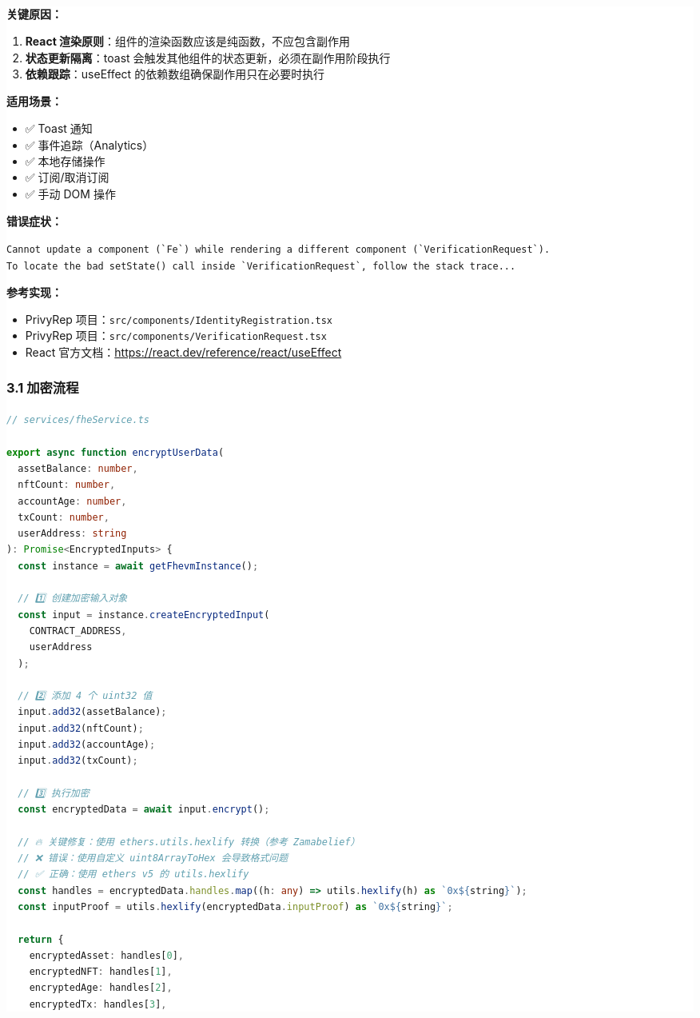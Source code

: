
**关键原因：**

1. **React 渲染原则**：组件的渲染函数应该是纯函数，不应包含副作用
2. **状态更新隔离**：toast 会触发其他组件的状态更新，必须在副作用阶段执行
3. **依赖跟踪**：useEffect 的依赖数组确保副作用只在必要时执行

**适用场景：**

- ✅ Toast 通知
- ✅ 事件追踪（Analytics）
- ✅ 本地存储操作
- ✅ 订阅/取消订阅
- ✅ 手动 DOM 操作

**错误症状：**

```
Cannot update a component (`Fe`) while rendering a different component (`VerificationRequest`).
To locate the bad setState() call inside `VerificationRequest`, follow the stack trace...
```

**参考实现：**
- PrivyRep 项目：`src/components/IdentityRegistration.tsx`
- PrivyRep 项目：`src/components/VerificationRequest.tsx`
- React 官方文档：https://react.dev/reference/react/useEffect

### 3.1 加密流程

```typescript
// services/fheService.ts

export async function encryptUserData(
  assetBalance: number,
  nftCount: number,
  accountAge: number,
  txCount: number,
  userAddress: string
): Promise<EncryptedInputs> {
  const instance = await getFhevmInstance();

  // 1️⃣ 创建加密输入对象
  const input = instance.createEncryptedInput(
    CONTRACT_ADDRESS,
    userAddress
  );

  // 2️⃣ 添加 4 个 uint32 值
  input.add32(assetBalance);
  input.add32(nftCount);
  input.add32(accountAge);
  input.add32(txCount);

  // 3️⃣ 执行加密
  const encryptedData = await input.encrypt();

  // 🔥 关键修复：使用 ethers.utils.hexlify 转换（参考 Zamabelief）
  // ❌ 错误：使用自定义 uint8ArrayToHex 会导致格式问题
  // ✅ 正确：使用 ethers v5 的 utils.hexlify
  const handles = encryptedData.handles.map((h: any) => utils.hexlify(h) as `0x${string}`);
  const inputProof = utils.hexlify(encryptedData.inputProof) as `0x${string}`;

  return {
    encryptedAsset: handles[0],
    encryptedNFT: handles[1],
    encryptedAge: handles[2],
    encryptedTx: handles[3],
```